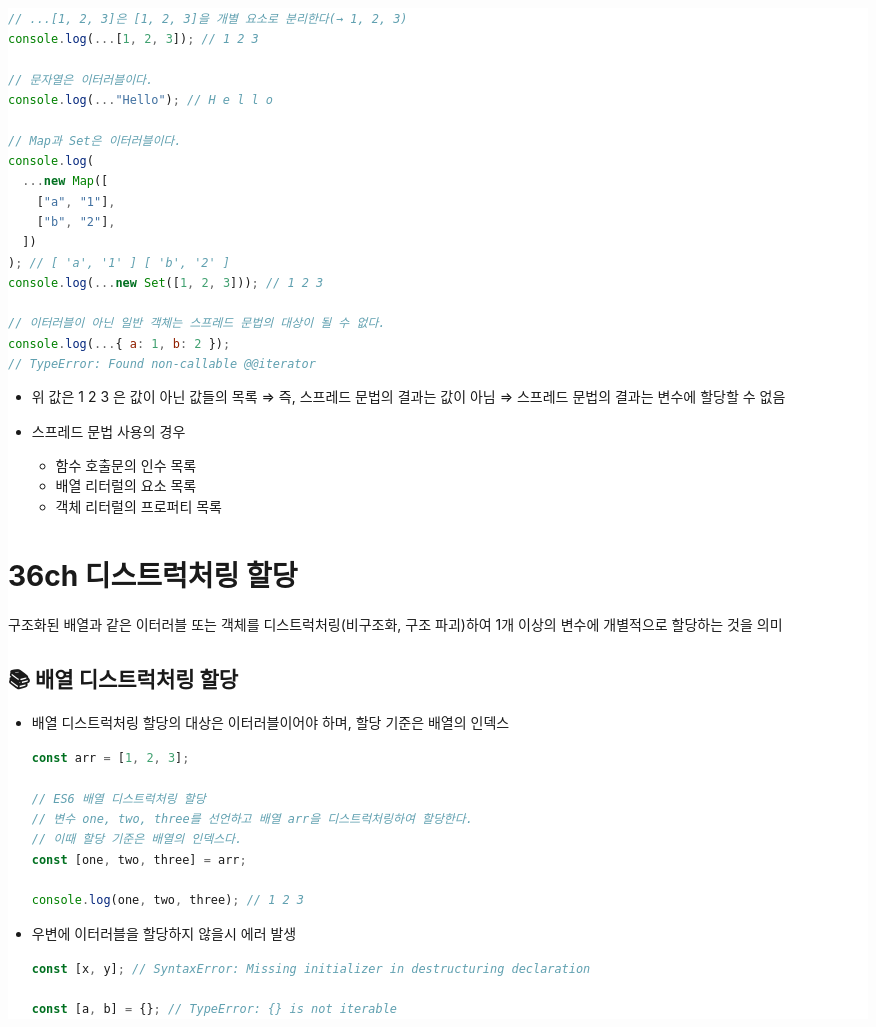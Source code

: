 ```jsx
// ...[1, 2, 3]은 [1, 2, 3]을 개별 요소로 분리한다(→ 1, 2, 3)
console.log(...[1, 2, 3]); // 1 2 3

// 문자열은 이터러블이다.
console.log(..."Hello"); // H e l l o

// Map과 Set은 이터러블이다.
console.log(
  ...new Map([
    ["a", "1"],
    ["b", "2"],
  ])
); // [ 'a', '1' ] [ 'b', '2' ]
console.log(...new Set([1, 2, 3])); // 1 2 3

// 이터러블이 아닌 일반 객체는 스프레드 문법의 대상이 될 수 없다.
console.log(...{ a: 1, b: 2 });
// TypeError: Found non-callable @@iterator
```

- 위 값은 1 2 3 은 값이 아닌 값들의 목록 ⇒ 즉, 스프레드 문법의 결과는 값이 아님 ⇒ 스프레드 문법의 결과는 변수에 할당할 수 없음

- 스프레드 문법 사용의 경우
  - 함수 호출문의 인수 목록
  - 배열 리터럴의 요소 목록
  - 객체 리터럴의 프로퍼티 목록

# 36ch 디스트럭처링 할당

구조화된 배열과 같은 이터러블 또는 객체를 디스트럭처링(비구조화, 구조 파괴)하여 1개 이상의 변수에 개별적으로 할당하는 것을 의미

## 📚 배열 디스트럭처링 할당

- 배열 디스트럭처링 할당의 대상은 이터러블이어야 하며, 할당 기준은 배열의 인덱스

  ```jsx
  const arr = [1, 2, 3];

  // ES6 배열 디스트럭처링 할당
  // 변수 one, two, three를 선언하고 배열 arr을 디스트럭처링하여 할당한다.
  // 이때 할당 기준은 배열의 인덱스다.
  const [one, two, three] = arr;

  console.log(one, two, three); // 1 2 3
  ```

- 우변에 이터러블을 할당하지 않을시 에러 발생

  ```jsx
  const [x, y]; // SyntaxError: Missing initializer in destructuring declaration

  const [a, b] = {}; // TypeError: {} is not iterable
  ```

